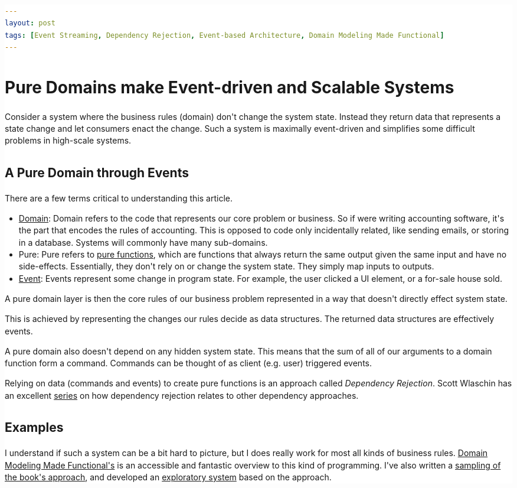 ```yaml
---
layout: post
tags: [Event Streaming, Dependency Rejection, Event-based Architecture, Domain Modeling Made Functional]
---
```




# Pure Domains make Event-driven and Scalable Systems

Consider a system where the business rules (domain) don't change the system state. Instead they return data that represents a state change and let consumers enact the change. Such a system is maximally event-driven and simplifies some difficult problems in high-scale systems.

## A Pure Domain through Events

There are a few terms critical to understanding this article.

- [Domain](https://en.wikipedia.org/wiki/Domain-driven_design): Domain refers to the code that represents our core problem or business. So if were writing accounting software, it's the part that encodes the rules of accounting. This is opposed to code only incidentally related, like sending emails, or storing in a database. Systems will commonly have many sub-domains.
- Pure: Pure refers to [pure functions](https://en.wikipedia.org/wiki/Pure_function), which are functions that always return the same output given the same input and have no side-effects. Essentially, they don't rely on or change the system state. They simply map inputs to outputs.
- [Event](https://en.wikipedia.org/wiki/Event-driven_architecture): Events represent some change in program state. For example, the user clicked a UI element, or a for-sale house sold.


A pure domain layer is then the core rules of our business problem represented in a way that doesn't directly effect system state.

This is achieved by representing the changes our rules decide as data structures. The returned data structures are effectively events.

A pure domain also doesn't depend on any hidden system state. This means that the sum of all of our arguments to a domain function form a command. 
Commands can be thought of as client (e.g. user) triggered events.

Relying on data (commands and events) to create pure functions is an approach called *Dependency Rejection*. Scott Wlaschin has an excellent [series](https://fsharpforfunandprofit.com/posts/dependencies-4/) on how dependency rejection relates to other dependency approaches.



## Examples

I understand if such a system can be a bit hard to picture, but I does really work for most all kinds of business rules.
[Domain Modeling Made Functional's](https://fsharpforfunandprofit.com/books/#domain-modeling-made-functional) is an accessible and fantastic overview to this kind of programming. I've also written a [sampling of the book's approach](../_posts/2021-04-09-Designing-with-Events-Transforms-and-state.md), and developed an [exploratory system](https://github.com/farlee2121/BlockScheduler) based on the approach.
